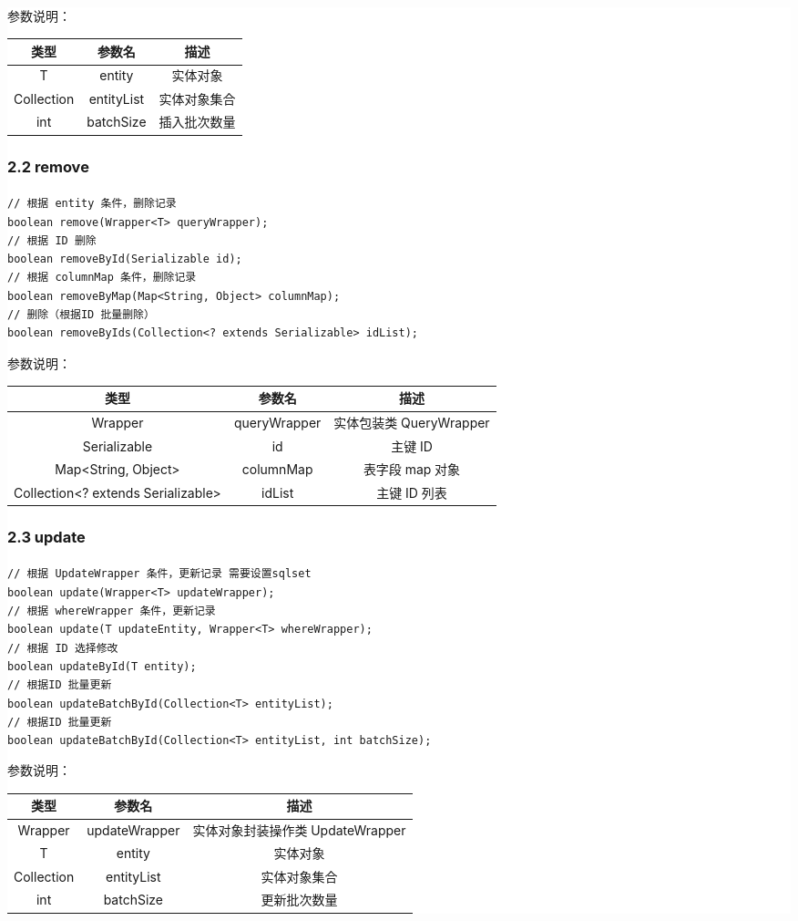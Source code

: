 参数说明：

|     类型      |   参数名   |     描述     |
| :-----------: | :--------: | :----------: |
|       T       |   entity   |   实体对象   |
| Collection<T> | entityList | 实体对象集合 |
|      int      | batchSize  | 插入批次数量 |



### 2.2 remove

```
// 根据 entity 条件，删除记录
boolean remove(Wrapper<T> queryWrapper);
// 根据 ID 删除
boolean removeById(Serializable id);
// 根据 columnMap 条件，删除记录
boolean removeByMap(Map<String, Object> columnMap);
// 删除（根据ID 批量删除）
boolean removeByIds(Collection<? extends Serializable> idList);
```

参数说明：

|                类型                |    参数名    |          描述           |
| :--------------------------------: | :----------: | :---------------------: |
|             Wrapper<T>             | queryWrapper | 实体包装类 QueryWrapper |
|            Serializable            |      id      |         主键 ID         |
|        Map<String, Object>         |  columnMap   |     表字段 map 对象     |
| Collection<? extends Serializable> |    idList    |      主键 ID 列表       |



### 2.3 update

```
// 根据 UpdateWrapper 条件，更新记录 需要设置sqlset
boolean update(Wrapper<T> updateWrapper);
// 根据 whereWrapper 条件，更新记录
boolean update(T updateEntity, Wrapper<T> whereWrapper);
// 根据 ID 选择修改
boolean updateById(T entity);
// 根据ID 批量更新
boolean updateBatchById(Collection<T> entityList);
// 根据ID 批量更新
boolean updateBatchById(Collection<T> entityList, int batchSize);
```

参数说明：

|     类型      |    参数名     |               描述               |
| :-----------: | :-----------: | :------------------------------: |
|  Wrapper<T>   | updateWrapper | 实体对象封装操作类 UpdateWrapper |
|       T       |    entity     |             实体对象             |
| Collection<T> |  entityList   |           实体对象集合           |
|      int      |   batchSize   |           更新批次数量           |
